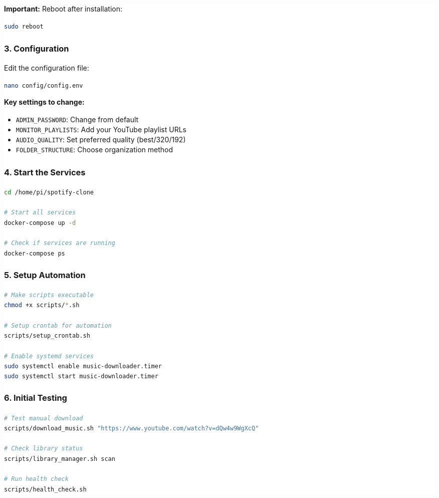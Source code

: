 **Important:** Reboot after installation:
```bash
sudo reboot
```

### 3. Configuration

Edit the configuration file:
```bash
nano config/config.env
```

**Key settings to change:**
- `ADMIN_PASSWORD`: Change from default
- `MONITOR_PLAYLISTS`: Add your YouTube playlist URLs
- `AUDIO_QUALITY`: Set preferred quality (best/320/192)
- `FOLDER_STRUCTURE`: Choose organization method

### 4. Start the Services

```bash
cd /home/pi/spotify-clone

# Start all services
docker-compose up -d

# Check if services are running
docker-compose ps
```

### 5. Setup Automation

```bash
# Make scripts executable
chmod +x scripts/*.sh

# Setup crontab for automation
scripts/setup_crontab.sh

# Enable systemd services
sudo systemctl enable music-downloader.timer
sudo systemctl start music-downloader.timer
```

### 6. Initial Testing

```bash
# Test manual download
scripts/download_music.sh "https://www.youtube.com/watch?v=dQw4w9WgXcQ"

# Check library status
scripts/library_manager.sh scan

# Run health check
scripts/health_check.sh
```
